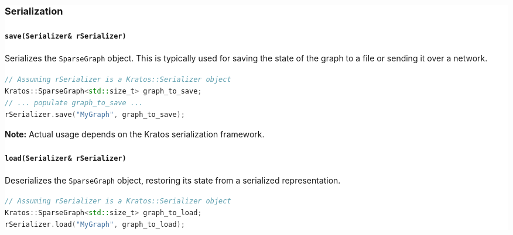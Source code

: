 ### Serialization

#### `save(Serializer& rSerializer)`
Serializes the `SparseGraph` object. This is typically used for saving the state of the graph to a file or sending it over a network.
```cpp
// Assuming rSerializer is a Kratos::Serializer object
Kratos::SparseGraph<std::size_t> graph_to_save;
// ... populate graph_to_save ...
rSerializer.save("MyGraph", graph_to_save);
```
**Note:** Actual usage depends on the Kratos serialization framework.

#### `load(Serializer& rSerializer)`
Deserializes the `SparseGraph` object, restoring its state from a serialized representation.
```cpp
// Assuming rSerializer is a Kratos::Serializer object
Kratos::SparseGraph<std::size_t> graph_to_load;
rSerializer.load("MyGraph", graph_to_load);
```